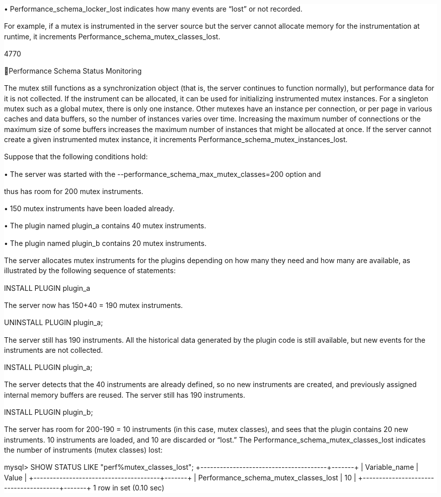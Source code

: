 • Performance_schema_locker_lost indicates how many events are “lost” or not recorded.

For example, if a mutex is instrumented in the server source but the server cannot allocate memory
for the instrumentation at runtime, it increments Performance_schema_mutex_classes_lost.

4770

Performance Schema Status Monitoring

The mutex still functions as a synchronization object (that is, the server continues to function normally),
but performance data for it is not collected. If the instrument can be allocated, it can be used for
initializing instrumented mutex instances. For a singleton mutex such as a global mutex, there is only
one instance. Other mutexes have an instance per connection, or per page in various caches and data
buffers, so the number of instances varies over time. Increasing the maximum number of connections
or the maximum size of some buffers increases the maximum number of instances that might be
allocated at once. If the server cannot create a given instrumented mutex instance, it increments
Performance_schema_mutex_instances_lost.

Suppose that the following conditions hold:

• The server was started with the --performance_schema_max_mutex_classes=200 option and

thus has room for 200 mutex instruments.

• 150 mutex instruments have been loaded already.

• The plugin named plugin_a contains 40 mutex instruments.

• The plugin named plugin_b contains 20 mutex instruments.

The server allocates mutex instruments for the plugins depending on how many they need and how
many are available, as illustrated by the following sequence of statements:

INSTALL PLUGIN plugin_a

The server now has 150+40 = 190 mutex instruments.

UNINSTALL PLUGIN plugin_a;

The server still has 190 instruments. All the historical data generated by the plugin code is still
available, but new events for the instruments are not collected.

INSTALL PLUGIN plugin_a;

The server detects that the 40 instruments are already defined, so no new instruments are created, and
previously assigned internal memory buffers are reused. The server still has 190 instruments.

INSTALL PLUGIN plugin_b;

The server has room for 200-190 = 10 instruments (in this case, mutex classes), and sees that the
plugin contains 20 new instruments. 10 instruments are loaded, and 10 are discarded or “lost.” The
Performance_schema_mutex_classes_lost indicates the number of instruments (mutex classes)
lost:

mysql> SHOW STATUS LIKE "perf%mutex_classes_lost";
+---------------------------------------+-------+
| Variable_name                         | Value |
+---------------------------------------+-------+
| Performance_schema_mutex_classes_lost | 10    |
+---------------------------------------+-------+
1 row in set (0.10 sec)
